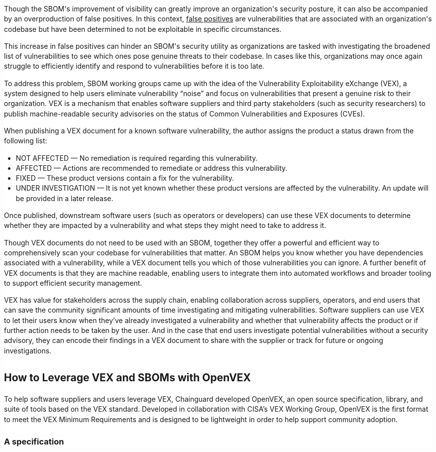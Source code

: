 Though the SBOM's improvement of visibility can greatly improve an organization's security posture, it can also be accompanied by an overproduction of false positives. In this context, [false positives](/chainguard/chainguard-images/recommended-practices/false-results/) are vulnerabilities that are associated with an organization's codebase but have been determined to not be exploitable in specific circumstances. 

This increase in false positives can hinder an SBOM's security utility as organizations are tasked with investigating the broadened list of vulnerabilities to see which ones pose genuine threats to their codebase. In cases like this, organizations may once again struggle to efficiently identify and respond to vulnerabilities before it is too late.  

To address this problem, SBOM working groups came up with the idea of the Vulnerability Exploitability eXchange (VEX), a system designed to help users eliminate vulnerability “noise” and focus on vulnerabilities that present a genuine risk to their organization. VEX is a mechanism that enables software suppliers and third party stakeholders (such as security researchers) to publish machine-readable security advisories on the status of Common Vulnerabilities and Exposures (CVEs).

When publishing a VEX document for a known software vulnerability, the author assigns the product a status drawn from the following list: 

* NOT AFFECTED — No remediation is required regarding this vulnerability. 
* AFFECTED — Actions are recommended to remediate or address this vulnerability. 
* FIXED — These product versions contain a fix for the vulnerability. 
* UNDER INVESTIGATION — It is not yet known whether these product versions are affected by the vulnerability. An update will be provided in a later release. 

Once published, downstream software users (such as operators or developers) can use these VEX documents to determine whether they are impacted by a vulnerability and what steps they might need to take to address it.

Though VEX documents do not need to be used with an SBOM, together they offer a powerful and efficient way to comprehensively scan your codebase for vulnerabilities that matter. An SBOM helps you know whether you have dependencies associated with a vulnerability, while a VEX document tells you which of those vulnerabilities you can ignore. A further benefit of VEX documents is that they are machine readable, enabling users to integrate them into automated workflows and broader tooling to support efficient security management. 

VEX has value for stakeholders across the supply chain, enabling collaboration across suppliers, operators, and end users that can save the community significant amounts of time investigating and mitigating vulnerabilities. Software suppliers can use VEX to let their users know when they’ve already investigated a vulnerability and whether that vulnerability affects the product or if further action needs to be taken by the user. And in the case that end users investigate potential vulnerabilities without a security advisory, they can encode their findings in a VEX document to share with the supplier or track for future or ongoing investigations.


## How to Leverage VEX and SBOMs with OpenVEX  

To help software suppliers and users leverage VEX, Chainguard developed OpenVEX, an open source specification, library, and suite of tools based on the VEX standard. Developed in collaboration with CISA’s VEX Working Group, OpenVEX is the first format to meet the VEX Minimum Requirements and is designed to be lightweight in order to help support community adoption. 

### A specification
